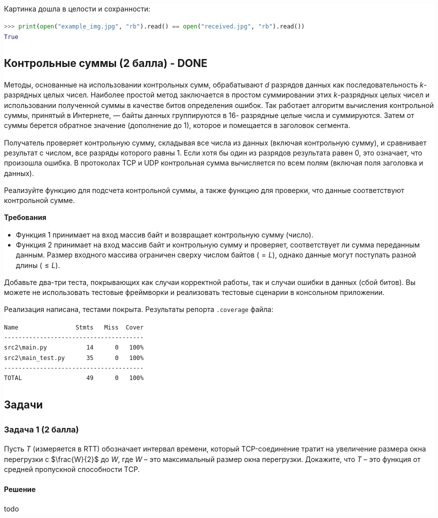 Картинка дошла в целости и сохранности:
```python
>>> print(open("example_img.jpg", "rb").read() == open("received.jpg", "rb").read())
True
```

## Контрольные суммы (2 балла) - DONE
Методы, основанные на использовании контрольных сумм, обрабатывают $d$ разрядов данных как
последовательность $k$-разрядных целых чисел.
Наиболее простой метод заключается в простом суммировании этих $k$-разрядных целых чисел и
использовании полученной суммы в качестве битов определения ошибок. Так работает алгоритм
вычисления контрольной суммы, принятый в Интернете, — байты данных группируются в $16$-
разрядные целые числа и суммируются. Затем от суммы берется обратное значение (дополнение
до $1$), которое и помещается в заголовок сегмента.

Получатель проверяет контрольную сумму, складывая все числа из данных (включая контрольную
сумму), и сравнивает результат с числом, все разряды которого равны $1$. Если хотя бы один из
разрядов результата равен $0$, это означает, что произошла ошибка.
В протоколах TCP и UDP контрольная сумма вычисляется по всем полям (включая поля заголовка и
данных).

Реализуйте функцию для подсчета контрольной суммы, а также функцию для проверки, что
данные соответствуют контрольной сумме.

**Требования**
- Функция 1 принимает на вход массив байт и возвращает контрольную сумму (число).
- Функция 2 принимает на вход массив байт и контрольную сумму и проверяет,
соответствует ли сумма переданным данным. Размер входного массива ограничен сверху
числом байтов ($= L$), однако данные могут поступать разной длины ($\le L$).

Добавьте два-три теста, покрывающих как случаи
корректной работы, так и случаи ошибки в данных (сбой битов). Вы можете не использовать
тестовые фреймворки и реализовать тестовые сценарии в консольном приложении.

Реализация написана, тестами покрыта. Результаты репорта `.coverage` файла:
```
Name                Stmts   Miss  Cover
---------------------------------------
src2\main.py           14      0   100%
src2\main_test.py      35      0   100%
---------------------------------------
TOTAL                  49      0   100%
```

## Задачи

### Задача 1 (2 балла)
Пусть $T$ (измеряется в RTT) обозначает интервал времени, который TCP-соединение тратит на
увеличение размера окна перегрузки с $\frac{W}{2}$ до $W$, где $W$ – это максимальный размер окна
перегрузки. Докажите, что $T$ – это функция от средней пропускной способности TCP.

#### Решение
todo
